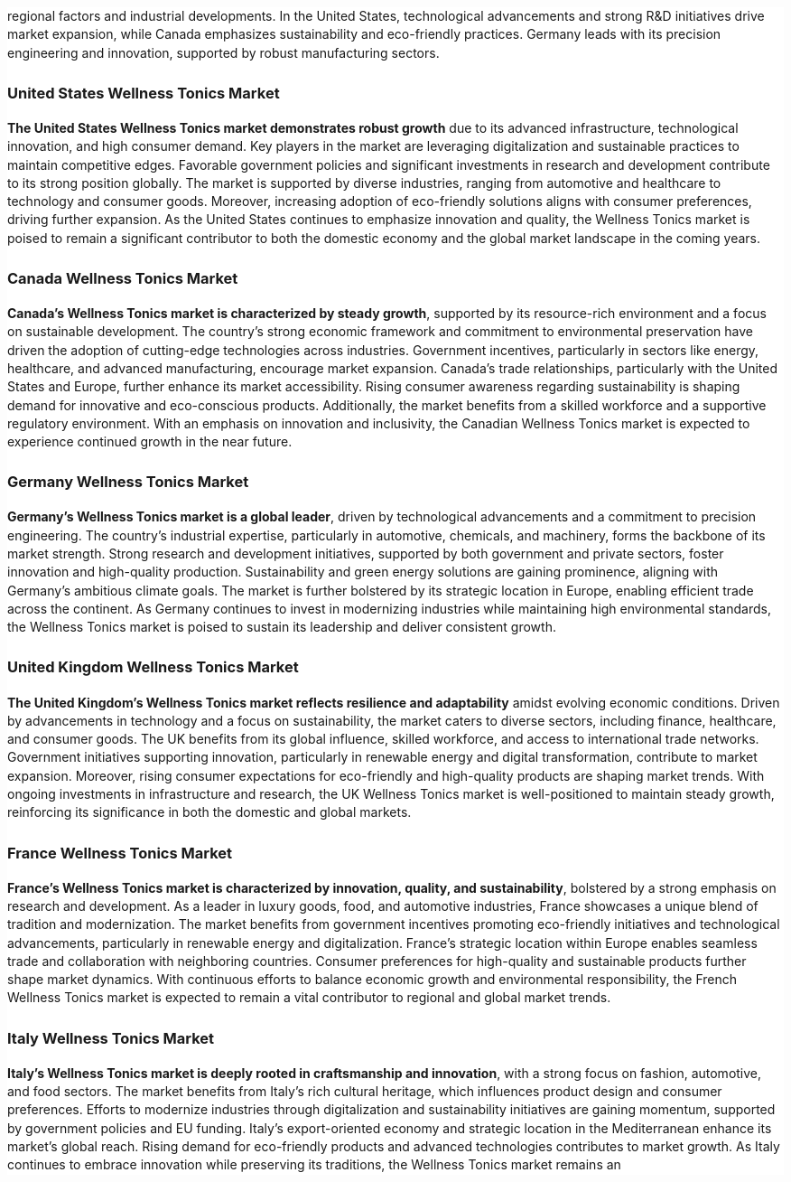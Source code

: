 regional factors and industrial developments. In the United States, technological advancements and strong R&amp;D initiatives drive market expansion, while Canada emphasizes sustainability and eco-friendly practices. Germany leads with its precision engineering and innovation, supported by robust manufacturing sectors.</span></em></p></blockquote><h3><strong>United States Wellness Tonics Market</strong></h3><p><strong>The United States Wellness Tonics market demonstrates robust growth</strong> due to its advanced infrastructure, technological innovation, and high consumer demand. Key players in the market are leveraging digitalization and sustainable practices to maintain competitive edges. Favorable government policies and significant investments in research and development contribute to its strong position globally. The market is supported by diverse industries, ranging from automotive and healthcare to technology and consumer goods. Moreover, increasing adoption of eco-friendly solutions aligns with consumer preferences, driving further expansion. As the United States continues to emphasize innovation and quality, the Wellness Tonics market is poised to remain a significant contributor to both the domestic economy and the global market landscape in the coming years.</p><h3><strong>Canada Wellness Tonics Market</strong></h3><p><strong>Canada&rsquo;s Wellness Tonics market is characterized by steady growth</strong>, supported by its resource-rich environment and a focus on sustainable development. The country&rsquo;s strong economic framework and commitment to environmental preservation have driven the adoption of cutting-edge technologies across industries. Government incentives, particularly in sectors like energy, healthcare, and advanced manufacturing, encourage market expansion. Canada&rsquo;s trade relationships, particularly with the United States and Europe, further enhance its market accessibility. Rising consumer awareness regarding sustainability is shaping demand for innovative and eco-conscious products. Additionally, the market benefits from a skilled workforce and a supportive regulatory environment. With an emphasis on innovation and inclusivity, the Canadian Wellness Tonics market is expected to experience continued growth in the near future.</p><h3><strong>Germany Wellness Tonics Market</strong></h3><p><strong>Germany&rsquo;s Wellness Tonics market is a global leader</strong>, driven by technological advancements and a commitment to precision engineering. The country&rsquo;s industrial expertise, particularly in automotive, chemicals, and machinery, forms the backbone of its market strength. Strong research and development initiatives, supported by both government and private sectors, foster innovation and high-quality production. Sustainability and green energy solutions are gaining prominence, aligning with Germany&rsquo;s ambitious climate goals. The market is further bolstered by its strategic location in Europe, enabling efficient trade across the continent. As Germany continues to invest in modernizing industries while maintaining high environmental standards, the Wellness Tonics market is poised to sustain its leadership and deliver consistent growth.</p><h3><strong>United Kingdom Wellness Tonics Market</strong></h3><p><strong>The United Kingdom&rsquo;s Wellness Tonics market reflects resilience and adaptability</strong> amidst evolving economic conditions. Driven by advancements in technology and a focus on sustainability, the market caters to diverse sectors, including finance, healthcare, and consumer goods. The UK benefits from its global influence, skilled workforce, and access to international trade networks. Government initiatives supporting innovation, particularly in renewable energy and digital transformation, contribute to market expansion. Moreover, rising consumer expectations for eco-friendly and high-quality products are shaping market trends. With ongoing investments in infrastructure and research, the UK Wellness Tonics market is well-positioned to maintain steady growth, reinforcing its significance in both the domestic and global markets.</p><h3><strong>France Wellness Tonics Market</strong></h3><p><strong>France&rsquo;s Wellness Tonics market is characterized by innovation, quality, and sustainability</strong>, bolstered by a strong emphasis on research and development. As a leader in luxury goods, food, and automotive industries, France showcases a unique blend of tradition and modernization. The market benefits from government incentives promoting eco-friendly initiatives and technological advancements, particularly in renewable energy and digitalization. France&rsquo;s strategic location within Europe enables seamless trade and collaboration with neighboring countries. Consumer preferences for high-quality and sustainable products further shape market dynamics. With continuous efforts to balance economic growth and environmental responsibility, the French Wellness Tonics market is expected to remain a vital contributor to regional and global market trends.</p><h3><strong>Italy Wellness Tonics Market</strong></h3><p><strong>Italy&rsquo;s Wellness Tonics market is deeply rooted in craftsmanship and innovation</strong>, with a strong focus on fashion, automotive, and food sectors. The market benefits from Italy&rsquo;s rich cultural heritage, which influences product design and consumer preferences. Efforts to modernize industries through digitalization and sustainability initiatives are gaining momentum, supported by government policies and EU funding. Italy&rsquo;s export-oriented economy and strategic location in the Mediterranean enhance its market&rsquo;s global reach. Rising demand for eco-friendly products and advanced technologies contributes to market growth. As Italy continues to embrace innovation while preserving its traditions, the Wellness Tonics market remains an